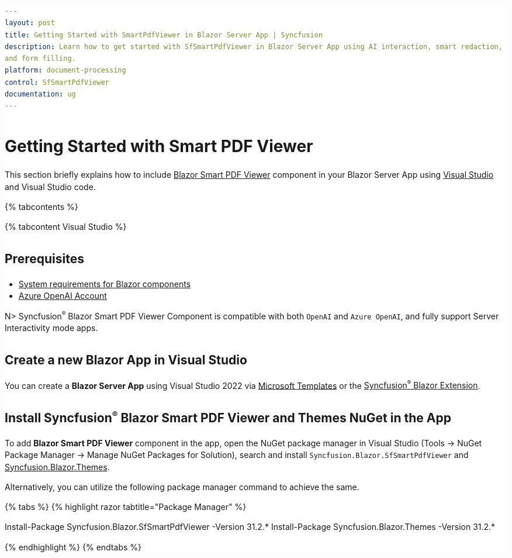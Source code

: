 ```yaml
---
layout: post
title: Getting Started with SmartPdfViewer in Blazor Server App | Syncfusion
description: Learn how to get started with SfSmartPdfViewer in Blazor Server App using AI interaction, smart redaction, and form filling.
platform: document-processing
control: SfSmartPdfViewer
documentation: ug
---
```


# Getting Started with Smart PDF Viewer

This section briefly explains how to include [Blazor Smart PDF Viewer](https://www.syncfusion.com/blazor-components) component in your Blazor Server App using [Visual Studio](https://visualstudio.microsoft.com/vs/) and Visual Studio code.

{% tabcontents %}

{% tabcontent Visual Studio %}

## Prerequisites

* [System requirements for Blazor components](https://blazor.syncfusion.com/documentation/system-requirements)
* [Azure OpenAI Account](https://learn.microsoft.com/en-us/azure/ai-foundry/openai/how-to/create-resource?pivots=web-portal)

N> Syncfusion<sup style="font-size:70%">&reg;</sup> Blazor Smart PDF Viewer Component is compatible with both `OpenAI` and `Azure OpenAI`, and fully support Server Interactivity mode apps.

## Create a new Blazor App in Visual Studio

You can create a **Blazor Server App** using Visual Studio 2022 via [Microsoft Templates](https://learn.microsoft.com/en-us/aspnet/core/blazor/tooling?view=aspnetcore-8.0&pivots=vs) or the [Syncfusion<sup style="font-size:70%">&reg;</sup> Blazor Extension](https://blazor.syncfusion.com/documentation/visual-studio-integration/template-studio).

## Install Syncfusion<sup style="font-size:70%">&reg;</sup> Blazor Smart PDF Viewer and Themes NuGet in the App

To add **Blazor Smart PDF Viewer** component in the app, open the NuGet package manager in Visual Studio (Tools → NuGet Package Manager → Manage NuGet Packages for Solution), search and install `Syncfusion.Blazor.SfSmartPdfViewer` and [Syncfusion.Blazor.Themes](https://www.nuget.org/packages/Syncfusion.Blazor.Themes/).

Alternatively, you can utilize the following package manager command to achieve the same.

{% tabs %}
{% highlight razor tabtitle="Package Manager" %}

Install-Package Syncfusion.Blazor.SfSmartPdfViewer -Version 31.2.*
Install-Package Syncfusion.Blazor.Themes -Version 31.2.*

{% endhighlight %}
{% endtabs %}
